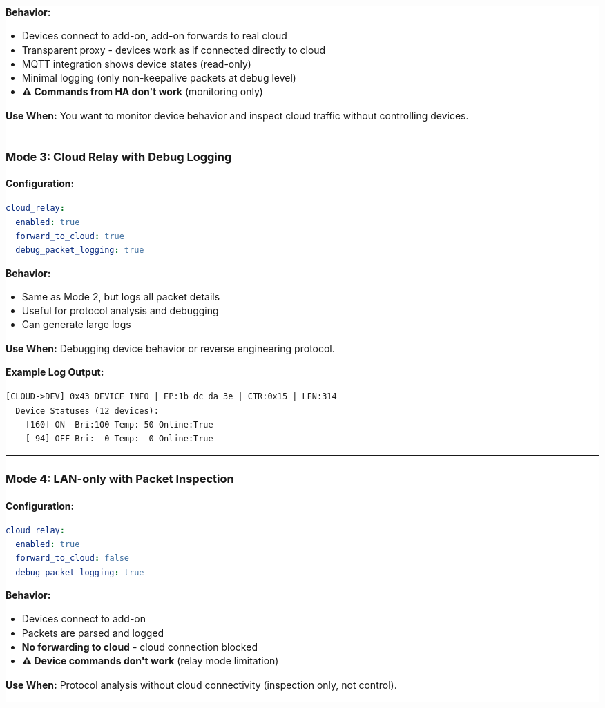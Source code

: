 **Behavior:**
- Devices connect to add-on, add-on forwards to real cloud
- Transparent proxy - devices work as if connected directly to cloud
- MQTT integration shows device states (read-only)
- Minimal logging (only non-keepalive packets at debug level)
- **⚠️ Commands from HA don't work** (monitoring only)

**Use When:** You want to monitor device behavior and inspect cloud traffic without controlling devices.

---

### Mode 3: Cloud Relay with Debug Logging

**Configuration:**
```yaml
cloud_relay:
  enabled: true
  forward_to_cloud: true
  debug_packet_logging: true
```

**Behavior:**
- Same as Mode 2, but logs all packet details
- Useful for protocol analysis and debugging
- Can generate large logs

**Use When:** Debugging device behavior or reverse engineering protocol.

**Example Log Output:**
```
[CLOUD->DEV] 0x43 DEVICE_INFO | EP:1b dc da 3e | CTR:0x15 | LEN:314
  Device Statuses (12 devices):
    [160] ON  Bri:100 Temp: 50 Online:True
    [ 94] OFF Bri:  0 Temp:  0 Online:True
```

---

### Mode 4: LAN-only with Packet Inspection

**Configuration:**
```yaml
cloud_relay:
  enabled: true
  forward_to_cloud: false
  debug_packet_logging: true
```

**Behavior:**
- Devices connect to add-on
- Packets are parsed and logged
- **No forwarding to cloud** - cloud connection blocked
- **⚠️ Device commands don't work** (relay mode limitation)

**Use When:** Protocol analysis without cloud connectivity (inspection only, not control).

---